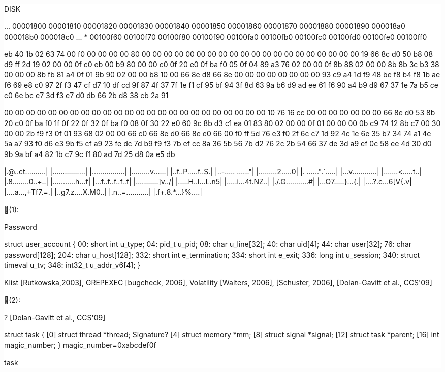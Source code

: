 

 
 




DISK

... 00001800 00001810 00001820 00001830 00001840 00001850 00001860 00001870 00001880 00001890 000018a0 000018b0 000018c0 ... * 00100f60 00100f70 00100f80 00100f90 00100fa0 00100fb0 00100fc0 00100fd0 00100fe0 00100ff0

eb 40 1b 02 63 74 00 f0 00 00 00 00 80 00 00 00 00 00 00 00 00 00 00 00 00 00 00 00 00 00 00 00 00 19 66 8c d0 50 b8 08 d9 ff 2d 19 02 00 00 0f c0 eb 00 b9 80 00 00 c0 0f 20 e0 0f ba f0 05 0f 04 89 a3 76 02 00 00 0f 8b 88 02 00 00 8b 8b 3c b3 38 00 00 00 8b fb 81 a4 0f 01 9b 90 02 00 00 b8 10 00 66 8e d8 66 8e
00 00 00 00 00 00 00 00 93 c9 a4 1d f9 48 be f8 b4 f8 1b ae f6 69 e8 c0 97 2f f3 47 cf d7 10 df cd 9f 87 4f 37 7f 1e f1 cf 95 bf 94 3f 8d 63 9a b6 d9 ad ee 61 f6 90 a4 b9 d9 67 37 1e 7a b5 ce c0 6e bc e7 3d f3 e7 d0 db 66 2b d8 38 cb 2a 91

00 00 00 00 00 00 00 00 00 00 00 00 00 00 00 00 00 00 00 00 00 00 00 00 10 76 16 cc 00 00 00 00 00 00 00 66 8e d0 53 8b 20 c0 0f ba f0 1f 0f 22 0f 32 0f ba f0 08 0f 30 22 e0 60 9c 8b d3 c1 ea 01 83 80 02 00 00 0f 01 00 00 00 0b c9 74 12 8b c7 00 30 00 00 2b f9 f3 0f 01 93 68 02 00 00 66 c0 66 8e d0 66 8e e0 66
00 f0 ff 5d 76 e3 f0 2f 6c c7 1d 92 4c 1e 6e 35 b7 34 74 a1 4e 5a a7 93 f0 d6 e3 9b f5 cf a9 23 fe dc 7d b9 f9 f3 7b ef cc 8a 36 5b 56 7b d2 76 2c 2b 54 66 37 de 3d a9 ef 0c 58 ee 4d 30 d0 9b 9a bf a4 82 1b c7 9c f1 80 ad 7d 25 d8 0a e5 db

|.@..ct..........| |................| |................| |.........v......| |..f..P.....f..S.| |..-..... ......"| |.........2.....0| |. ......".`.....| |...v............| |.......<.....t..| |.8........0..+..| |...........h...f| |...f..f..f..f..f|
|...........]v../| |.....H..l...L.n5| |.....i...4t.NZ..| |./.G...........#| |...O7.....}...{.| |....?.c...6[V{.v| |....a...,+Tf7.=.| |..g7.z....X.M0..| |.n..=...........| |.f+.8.*...}%....|

(1): 

Password

struct user_account { 00: short int u_type; 04: pid_t u_pid; 08: char u_line[32]; 40: char uid[4]; 44: char user[32];
76: char password[128];
204: char u_host[128]; 332: short int e_termination; 334: short int e_exit; 336: long int u_session; 340: struct timeval u_tv; 348: int32_t u_addr_v6[4]; }

Klist [Rutkowska,2003], GREPEXEC [bugcheck, 2006], Volatility [Walters,
2006], [Schuster, 2006], [Dolan-Gavitt et al., CCS'09]


 
 

(2):

 ?
[Dolan-Gavitt et al., CCS'09]

 struct task { [0] struct thread *thread; Signature? [4] struct memory *mm; [8] struct signal *signal; [12] struct task *parent; [16] int magic_number; }
magic_number=0xabcdef0f

task
